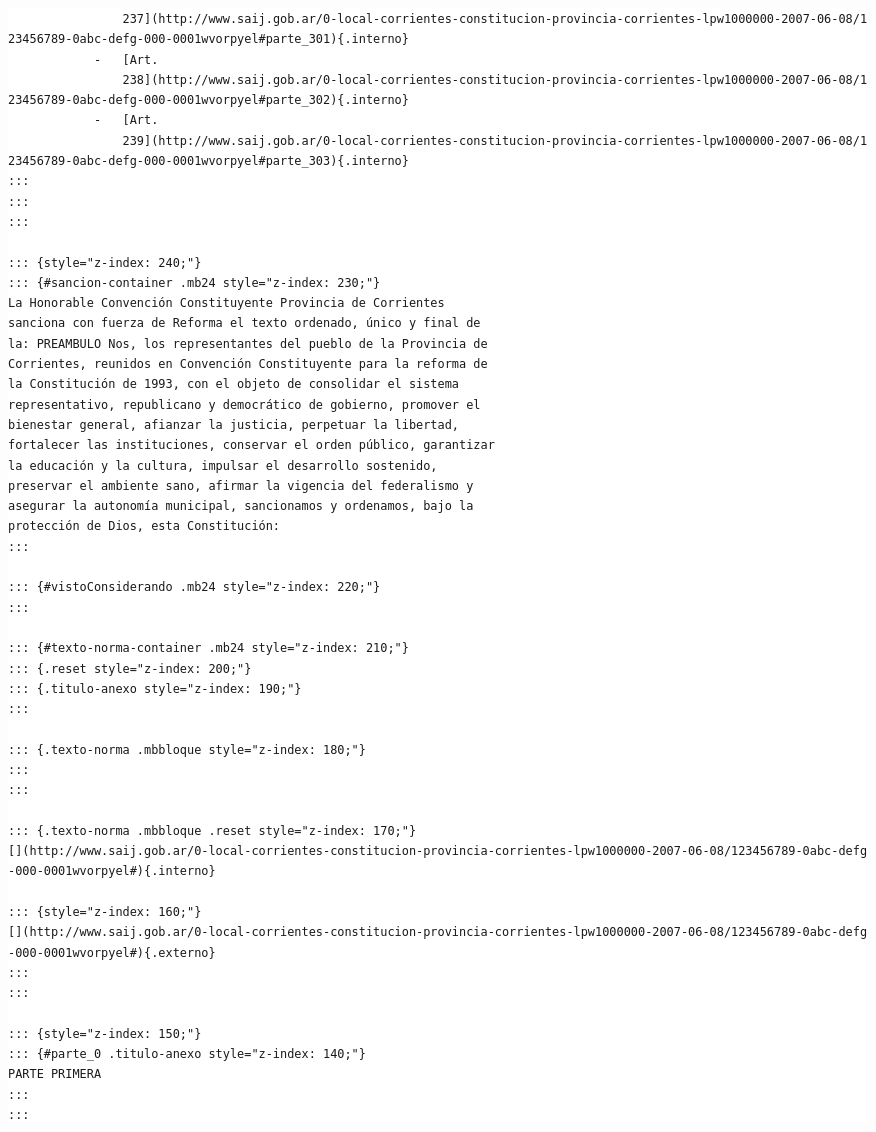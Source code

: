                     237](http://www.saij.gob.ar/0-local-corrientes-constitucion-provincia-corrientes-lpw1000000-2007-06-08/123456789-0abc-defg-000-0001wvorpyel#parte_301){.interno}
                -   [Art.
                    238](http://www.saij.gob.ar/0-local-corrientes-constitucion-provincia-corrientes-lpw1000000-2007-06-08/123456789-0abc-defg-000-0001wvorpyel#parte_302){.interno}
                -   [Art.
                    239](http://www.saij.gob.ar/0-local-corrientes-constitucion-provincia-corrientes-lpw1000000-2007-06-08/123456789-0abc-defg-000-0001wvorpyel#parte_303){.interno}
    :::
    :::
    :::

    ::: {style="z-index: 240;"}
    ::: {#sancion-container .mb24 style="z-index: 230;"}
    La Honorable Convención Constituyente Provincia de Corrientes
    sanciona con fuerza de Reforma el texto ordenado, único y final de
    la: PREAMBULO Nos, los representantes del pueblo de la Provincia de
    Corrientes, reunidos en Convención Constituyente para la reforma de
    la Constitución de 1993, con el objeto de consolidar el sistema
    representativo, republicano y democrático de gobierno, promover el
    bienestar general, afianzar la justicia, perpetuar la libertad,
    fortalecer las instituciones, conservar el orden público, garantizar
    la educación y la cultura, impulsar el desarrollo sostenido,
    preservar el ambiente sano, afirmar la vigencia del federalismo y
    asegurar la autonomía municipal, sancionamos y ordenamos, bajo la
    protección de Dios, esta Constitución:
    :::

    ::: {#vistoConsiderando .mb24 style="z-index: 220;"}
    :::

    ::: {#texto-norma-container .mb24 style="z-index: 210;"}
    ::: {.reset style="z-index: 200;"}
    ::: {.titulo-anexo style="z-index: 190;"}
    :::

    ::: {.texto-norma .mbbloque style="z-index: 180;"}
    :::
    :::

    ::: {.texto-norma .mbbloque .reset style="z-index: 170;"}
    [](http://www.saij.gob.ar/0-local-corrientes-constitucion-provincia-corrientes-lpw1000000-2007-06-08/123456789-0abc-defg-000-0001wvorpyel#){.interno}

    ::: {style="z-index: 160;"}
    [](http://www.saij.gob.ar/0-local-corrientes-constitucion-provincia-corrientes-lpw1000000-2007-06-08/123456789-0abc-defg-000-0001wvorpyel#){.externo}
    :::
    :::

    ::: {style="z-index: 150;"}
    ::: {#parte_0 .titulo-anexo style="z-index: 140;"}
    PARTE PRIMERA
    :::
    :::
